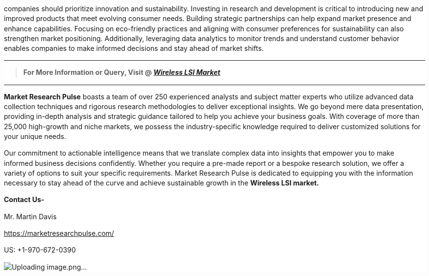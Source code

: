companies should prioritize innovation and sustainability. Investing in research and development is critical to introducing new and improved products that meet evolving consumer needs. Building strategic partnerships can help expand market presence and enhance capabilities. Focusing on eco-friendly practices and aligning with consumer preferences for sustainability can also strengthen market positioning. Additionally, leveraging data analytics to monitor trends and understand customer behavior enables companies to make informed decisions and stay ahead of market shifts.</p><hr /><blockquote><p><strong>For More Information or Query, Visit @&nbsp;<em><a href="https://marketresearchpulse.com/report/5061/wireless-lsi-market?utm_source=Linkedin&utm_medium=023">Wireless LSI Market</a></em></strong></p></blockquote><hr /><p><strong>Market Research Pulse</strong> boasts a team of over 250 experienced analysts and subject matter experts who utilize advanced data collection techniques and rigorous research methodologies to deliver exceptional insights. We go beyond mere data presentation, providing in-depth analysis and strategic guidance tailored to help you achieve your business goals. With coverage of more than 25,000 high-growth and niche markets, we possess the industry-specific knowledge required to deliver customized solutions for your unique needs.</p><p>Our commitment to actionable intelligence means that we translate complex data into insights that empower you to make informed business decisions confidently. Whether you require a pre-made report or a bespoke research solution, we offer a variety of options to suit your specific requirements. Market Research Pulse is dedicated to equipping you with the information necessary to stay ahead of the curve and achieve sustainable growth in the <strong>Wireless LSI market.</strong></p><p><strong>Contact Us-</strong></p><p>Mr. Martin Davis</p><p>https://marketresearchpulse.com/</p><p>US: +1-970-672-0390</p>
![Uploading image.png…]()
